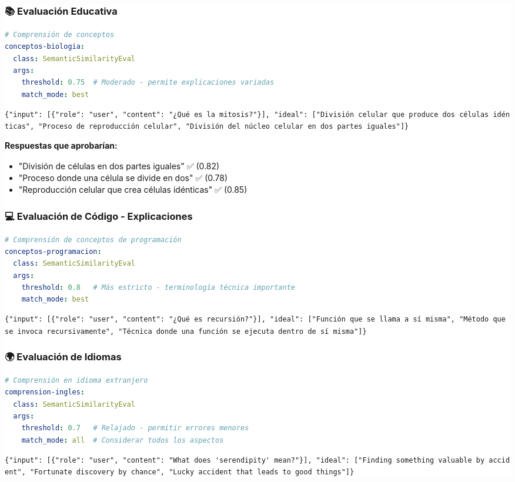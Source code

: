 ### 📚 Evaluación Educativa

```yaml
# Comprensión de conceptos
conceptos-biologia:
  class: SemanticSimilarityEval
  args:
    threshold: 0.75  # Moderado - permite explicaciones variadas
    match_mode: best
```

```jsonl
{"input": [{"role": "user", "content": "¿Qué es la mitosis?"}], "ideal": ["División celular que produce dos células idénticas", "Proceso de reproducción celular", "División del núcleo celular en dos partes iguales"]}
```

**Respuestas que aprobarían:**
- "División de células en dos partes iguales" ✅ (0.82)
- "Proceso donde una célula se divide en dos" ✅ (0.78) 
- "Reproducción celular que crea células idénticas" ✅ (0.85)

### 💻 Evaluación de Código - Explicaciones

```yaml
# Comprensión de conceptos de programación  
conceptos-programacion:
  class: SemanticSimilarityEval
  args:
    threshold: 0.8   # Más estricto - terminología técnica importante
    match_mode: best
```

```jsonl
{"input": [{"role": "user", "content": "¿Qué es recursión?"}], "ideal": ["Función que se llama a sí misma", "Método que se invoca recursivamente", "Técnica donde una función se ejecuta dentro de sí misma"]}
```

### 🌍 Evaluación de Idiomas

```yaml
# Comprensión en idioma extranjero
comprension-ingles:
  class: SemanticSimilarityEval
  args:
    threshold: 0.7   # Relajado - permitir errores menores
    match_mode: all  # Considerar todos los aspectos
```

```jsonl
{"input": [{"role": "user", "content": "What does 'serendipity' mean?"}], "ideal": ["Finding something valuable by accident", "Fortunate discovery by chance", "Lucky accident that leads to good things"]}
```
